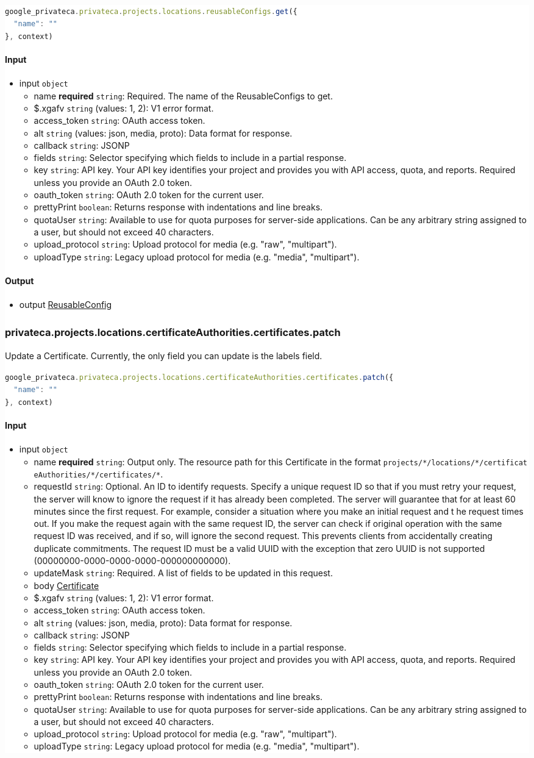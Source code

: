 
```js
google_privateca.privateca.projects.locations.reusableConfigs.get({
  "name": ""
}, context)
```

#### Input
* input `object`
  * name **required** `string`: Required. The name of the ReusableConfigs to get.
  * $.xgafv `string` (values: 1, 2): V1 error format.
  * access_token `string`: OAuth access token.
  * alt `string` (values: json, media, proto): Data format for response.
  * callback `string`: JSONP
  * fields `string`: Selector specifying which fields to include in a partial response.
  * key `string`: API key. Your API key identifies your project and provides you with API access, quota, and reports. Required unless you provide an OAuth 2.0 token.
  * oauth_token `string`: OAuth 2.0 token for the current user.
  * prettyPrint `boolean`: Returns response with indentations and line breaks.
  * quotaUser `string`: Available to use for quota purposes for server-side applications. Can be any arbitrary string assigned to a user, but should not exceed 40 characters.
  * upload_protocol `string`: Upload protocol for media (e.g. "raw", "multipart").
  * uploadType `string`: Legacy upload protocol for media (e.g. "media", "multipart").

#### Output
* output [ReusableConfig](#reusableconfig)

### privateca.projects.locations.certificateAuthorities.certificates.patch
Update a Certificate. Currently, the only field you can update is the labels field.


```js
google_privateca.privateca.projects.locations.certificateAuthorities.certificates.patch({
  "name": ""
}, context)
```

#### Input
* input `object`
  * name **required** `string`: Output only. The resource path for this Certificate in the format `projects/*/locations/*/certificateAuthorities/*/certificates/*`.
  * requestId `string`: Optional. An ID to identify requests. Specify a unique request ID so that if you must retry your request, the server will know to ignore the request if it has already been completed. The server will guarantee that for at least 60 minutes since the first request. For example, consider a situation where you make an initial request and t he request times out. If you make the request again with the same request ID, the server can check if original operation with the same request ID was received, and if so, will ignore the second request. This prevents clients from accidentally creating duplicate commitments. The request ID must be a valid UUID with the exception that zero UUID is not supported (00000000-0000-0000-0000-000000000000).
  * updateMask `string`: Required. A list of fields to be updated in this request.
  * body [Certificate](#certificate)
  * $.xgafv `string` (values: 1, 2): V1 error format.
  * access_token `string`: OAuth access token.
  * alt `string` (values: json, media, proto): Data format for response.
  * callback `string`: JSONP
  * fields `string`: Selector specifying which fields to include in a partial response.
  * key `string`: API key. Your API key identifies your project and provides you with API access, quota, and reports. Required unless you provide an OAuth 2.0 token.
  * oauth_token `string`: OAuth 2.0 token for the current user.
  * prettyPrint `boolean`: Returns response with indentations and line breaks.
  * quotaUser `string`: Available to use for quota purposes for server-side applications. Can be any arbitrary string assigned to a user, but should not exceed 40 characters.
  * upload_protocol `string`: Upload protocol for media (e.g. "raw", "multipart").
  * uploadType `string`: Legacy upload protocol for media (e.g. "media", "multipart").

